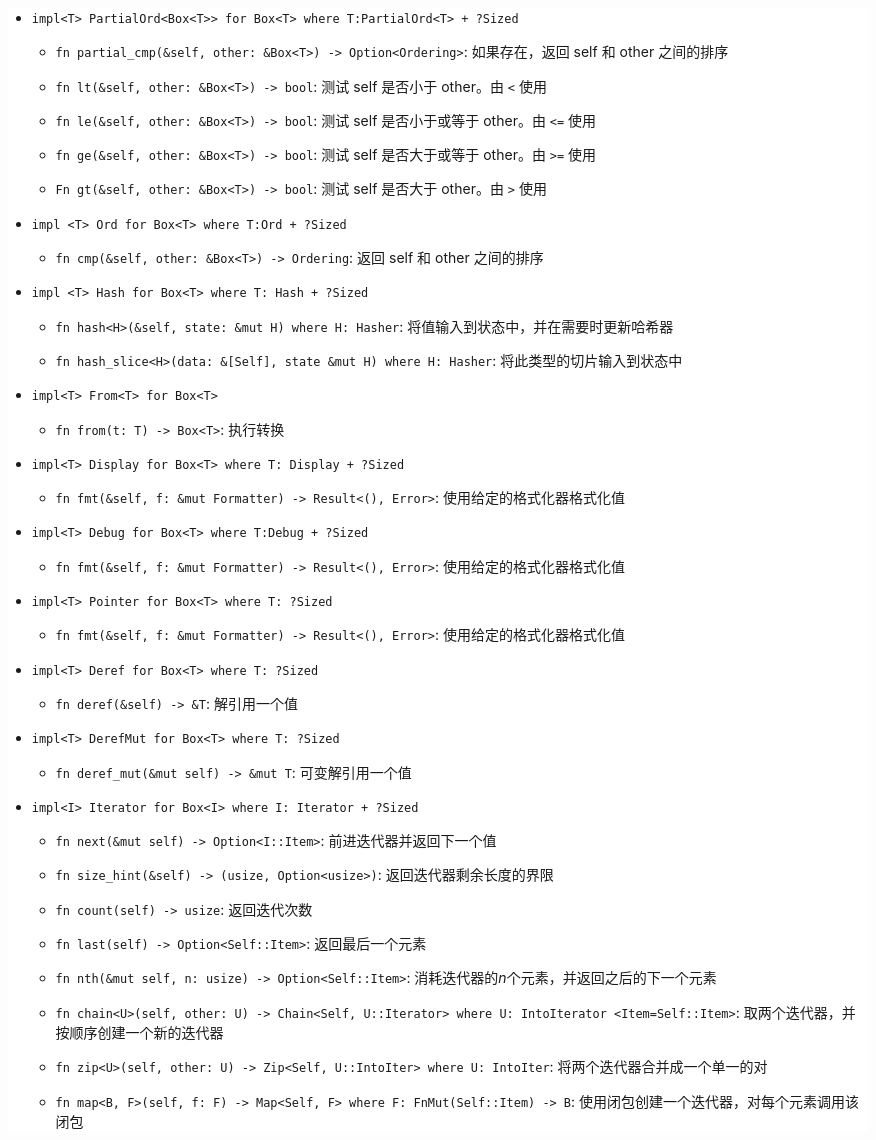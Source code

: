 +   `impl<T> PartialOrd<Box<T>> for Box<T> where T:PartialOrd<T> + ?Sized`

    +   `fn partial_cmp(&self, other: &Box<T>) -> Option<Ordering>`: 如果存在，返回 self 和 other 之间的排序

    +   `fn lt(&self, other: &Box<T>) -> bool`: 测试 self 是否小于 other。由 `<` 使用

    +   `fn le(&self, other: &Box<T>) -> bool`: 测试 self 是否小于或等于 other。由 `<=` 使用

    +   `fn ge(&self, other: &Box<T>) -> bool`: 测试 self 是否大于或等于 other。由 `>=` 使用

    +   `Fn gt(&self, other: &Box<T>) -> bool`: 测试 self 是否大于 other。由 `>` 使用

+   `impl <T> Ord for Box<T> where T:Ord + ?Sized`

    +   `fn cmp(&self, other: &Box<T>) -> Ordering`: 返回 self 和 other 之间的排序

+   `impl <T> Hash for Box<T> where T: Hash + ?Sized`

    +   `fn hash<H>(&self, state: &mut H) where H: Hasher`: 将值输入到状态中，并在需要时更新哈希器

    +   `fn hash_slice<H>(data: &[Self], state &mut H) where H: Hasher`: 将此类型的切片输入到状态中

+   `impl<T> From<T> for Box<T>`

    +   `fn from(t: T) -> Box<T>`: 执行转换

+   `impl<T> Display for Box<T> where T: Display + ?Sized`

    +   `fn fmt(&self, f: &mut Formatter) -> Result<(), Error>`: 使用给定的格式化器格式化值

+   `impl<T> Debug for Box<T> where T:Debug + ?Sized`

    +   `fn fmt(&self, f: &mut Formatter) -> Result<(), Error>`: 使用给定的格式化器格式化值

+   `impl<T> Pointer for Box<T> where T: ?Sized`

    +   `fn fmt(&self, f: &mut Formatter) -> Result<(), Error>`: 使用给定的格式化器格式化值

+   `impl<T> Deref for Box<T> where T: ?Sized`

    +   `fn deref(&self) -> &T`: 解引用一个值

+   `impl<T> DerefMut for Box<T> where T: ?Sized`

    +   `fn deref_mut(&mut self) -> &mut T`: 可变解引用一个值

+   `impl<I> Iterator for Box<I> where I: Iterator + ?Sized`

    +   `fn next(&mut self) -> Option<I::Item>`: 前进迭代器并返回下一个值

    +   `fn size_hint(&self) -> (usize, Option<usize>)`: 返回迭代器剩余长度的界限

    +   `fn count(self) -> usize`: 返回迭代次数

    +   `fn last(self) -> Option<Self::Item>`: 返回最后一个元素

    +   `fn nth(&mut self, n: usize) -> Option<Self::Item>`: 消耗迭代器的*n*个元素，并返回之后的下一个元素

    +   `fn chain<U>(self, other: U) -> Chain<Self, U::Iterator> where U: IntoIterator <Item=Self::Item>`: 取两个迭代器，并按顺序创建一个新的迭代器

    +   `fn zip<U>(self, other: U) -> Zip<Self, U::IntoIter> where U: IntoIter`: 将两个迭代器合并成一个单一的对

    +   `fn map<B, F>(self, f: F) -> Map<Self, F> where F: FnMut(Self::Item) -> B`: 使用闭包创建一个迭代器，对每个元素调用该闭包
